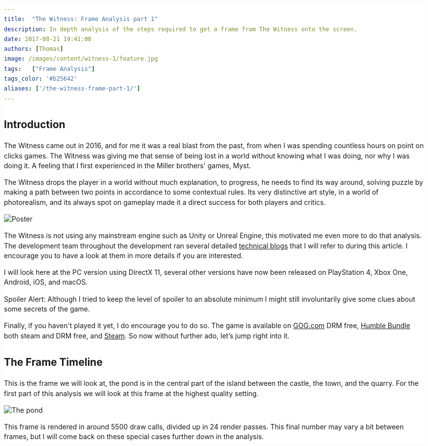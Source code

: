 ```yaml
---
title:  "The Witness: Frame Analysis part 1"
description: In depth analysis of the steps required to get a frame from The Witness onto the screen.
date: 2017-08-21 19:41:00
authors: [Thomas]
image: /images/content/witness-1/feature.jpg
tags:   ["Frame Analysis"]
tags_color: '#b25642'
aliases: ['/the-witness-frame-part-1/']
---
```


## Introduction

The Witness came out in 2016, and for me it was a real blast from the past, from when I was spending countless hours on point on clicks games. The Witness was giving me that sense of being lost in a world without knowing what I was doing, nor why I was doing it. A feeling that I first experienced in the Miller brothers' games, Myst.

The Witness drops the player in a world without much explanation, to progress, he needs to find its way around, solving puzzle by making a path between two points in accordance to some contextual rules. Its very distinctive art style, in a world of photorealism, and its always spot on gameplay made it a direct success for both players and critics.

![Poster](/images/content/witness-1/poster.jpg#wide)

The Witness is not using any mainstream engine such as Unity or Unreal Engine, this motivated me even more to do that analysis. The development team throughout the development ran several detailed [technical blogs](http://the-witness.net/news/category/engine-tech/) that I will refer to during this article. I encourage you to have a look at them in more details if you are interested.

I will look here at the PC version using DirectX 11, several other versions have now been released on PlayStation 4, Xbox One, Android, iOS, and macOS.

Spoiler Alert: Although I tried to keep the level of spoiler to an absolute minimum I might still involuntarily give some clues about some secrets of the game.

Finally, if you haven't played it yet, I do encourage you to do so. The game is available on [GOG.com](https://www.gog.com/game/the_witness) DRM free, [Humble Bundle](https://www.humblebundle.com/store/the-witness) both steam and DRM free, and [Steam](http://store.steampowered.com/app/210970/The_Witness/). So now without further ado, let’s jump right into it.

## The Frame Timeline

This is the frame we will look at, the pond is in the central part of the island between the castle, the town, and the quarry. For the first part of this analysis we will look at this frame at the highest quality setting.

![The pond](/images/content/witness-1/feature.jpg#wide)

This frame is rendered in around 5500 draw calls, divided up in 24 render passes. This final number may vary a bit between frames, but I will come back on these special cases further down in the analysis.
